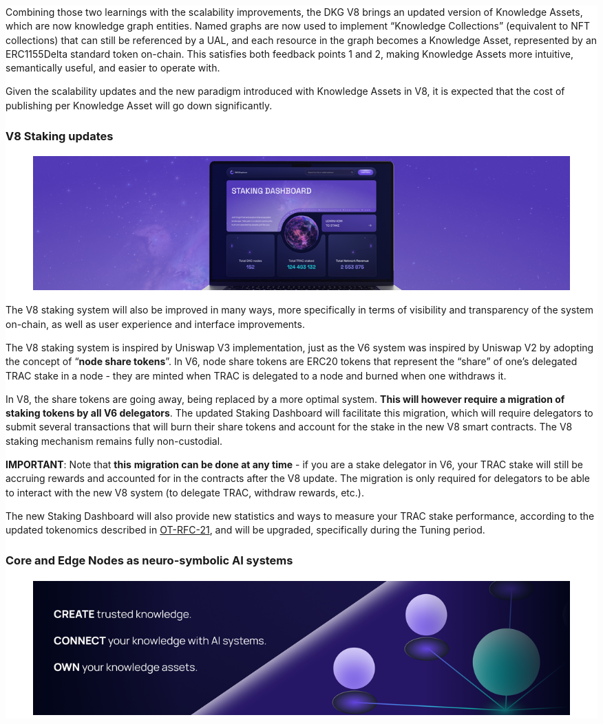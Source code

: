 Combining those two learnings with the scalability improvements, the DKG V8 brings an updated version of Knowledge Assets, which are now knowledge graph entities. Named graphs are now used to implement “Knowledge Collections” (equivalent to NFT collections) that can still be referenced by a UAL, and each resource in the graph becomes a Knowledge Asset, represented by an ERC1155Delta standard token on-chain. This satisfies both feedback points 1 and 2, making Knowledge Assets more intuitive, semantically useful, and easier to operate with.&#x20;

Given the scalability updates and the new paradigm introduced with Knowledge Assets in V8, it is expected that the cost of publishing per Knowledge Asset will go down significantly.&#x20;

### &#x20;V8 Staking updates

<figure><img src="../.gitbook/assets/Staking updates.png" alt=""><figcaption></figcaption></figure>

The V8 staking system will also be improved in many ways, more specifically in terms of visibility and transparency of the system on-chain, as well as user experience and interface improvements.

The V8 staking system is inspired by Uniswap V3 implementation, just as the V6 system was inspired by Uniswap V2 by adopting the concept of “**node share tokens**”. In V6, node share tokens are ERC20 tokens that represent the “share” of one’s delegated TRAC stake in a node - they are minted when TRAC is delegated to a node and burned when one withdraws it.&#x20;

In V8, the share tokens are going away, being replaced by a more optimal system. **This will however require a migration of staking tokens by all V6 delegators**. The updated Staking Dashboard will facilitate this migration, which will require delegators to submit several transactions that will burn their share tokens and account for the stake in the new V8 smart contracts. The V8 staking mechanism remains fully non-custodial.

**IMPORTANT**: Note that **this** **migration can be done at any time** - if you are a stake delegator in V6, your TRAC stake will still be accruing rewards and accounted for in the contracts after the V8 update. The migration is only required for delegators to be able to interact with the new V8 system (to delegate TRAC, withdraw rewards, etc.).

The new Staking Dashboard will also provide new statistics and ways to measure your TRAC stake performance, according to the updated tokenomics described in [OT-RFC-21](https://github.com/OriginTrail/OT-RFC-repository/blob/main/RFCs/OT-RFC-21_Collective_Neuro-Symbolic_AI/OT-RFC-21%20Collective%20Neuro-Symbolic%20AI.pdf), and will be upgraded, specifically during the Tuning period.

### Core and Edge Nodes as neuro-symbolic AI systems

<figure><img src="../.gitbook/assets/Core and Edge Nodes as Neuro-symbolic AI systems.png" alt=""><figcaption></figcaption></figure>
